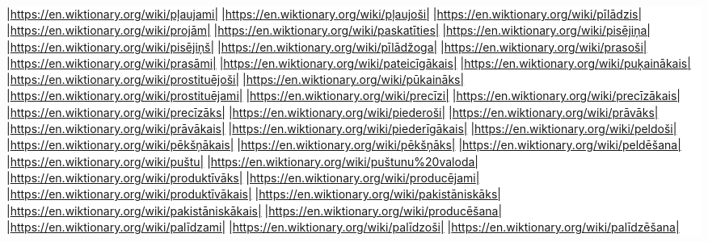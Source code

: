 |https://en.wiktionary.org/wiki/pļaujami|
|https://en.wiktionary.org/wiki/pļaujoši|
|https://en.wiktionary.org/wiki/pīlādzis|
|https://en.wiktionary.org/wiki/projām|
|https://en.wiktionary.org/wiki/paskatīties|
|https://en.wiktionary.org/wiki/pisējiņa|
|https://en.wiktionary.org/wiki/pisējiņš|
|https://en.wiktionary.org/wiki/pīlādžoga|
|https://en.wiktionary.org/wiki/prasoši|
|https://en.wiktionary.org/wiki/prasāmi|
|https://en.wiktionary.org/wiki/pateicīgākais|
|https://en.wiktionary.org/wiki/puķainākais|
|https://en.wiktionary.org/wiki/prostituējoši|
|https://en.wiktionary.org/wiki/pūkaināks|
|https://en.wiktionary.org/wiki/prostituējami|
|https://en.wiktionary.org/wiki/precīzi|
|https://en.wiktionary.org/wiki/precīzākais|
|https://en.wiktionary.org/wiki/precīzāks|
|https://en.wiktionary.org/wiki/piederoši|
|https://en.wiktionary.org/wiki/prāvāks|
|https://en.wiktionary.org/wiki/prāvākais|
|https://en.wiktionary.org/wiki/piederīgākais|
|https://en.wiktionary.org/wiki/peldoši|
|https://en.wiktionary.org/wiki/pēkšņākais|
|https://en.wiktionary.org/wiki/pēkšņāks|
|https://en.wiktionary.org/wiki/peldēšana|
|https://en.wiktionary.org/wiki/puštu|
|https://en.wiktionary.org/wiki/puštunu%20valoda|
|https://en.wiktionary.org/wiki/produktīvāks|
|https://en.wiktionary.org/wiki/producējami|
|https://en.wiktionary.org/wiki/produktīvākais|
|https://en.wiktionary.org/wiki/pakistāniskāks|
|https://en.wiktionary.org/wiki/pakistāniskākais|
|https://en.wiktionary.org/wiki/producēšana|
|https://en.wiktionary.org/wiki/palīdzami|
|https://en.wiktionary.org/wiki/palīdzoši|
|https://en.wiktionary.org/wiki/palīdzēšana|